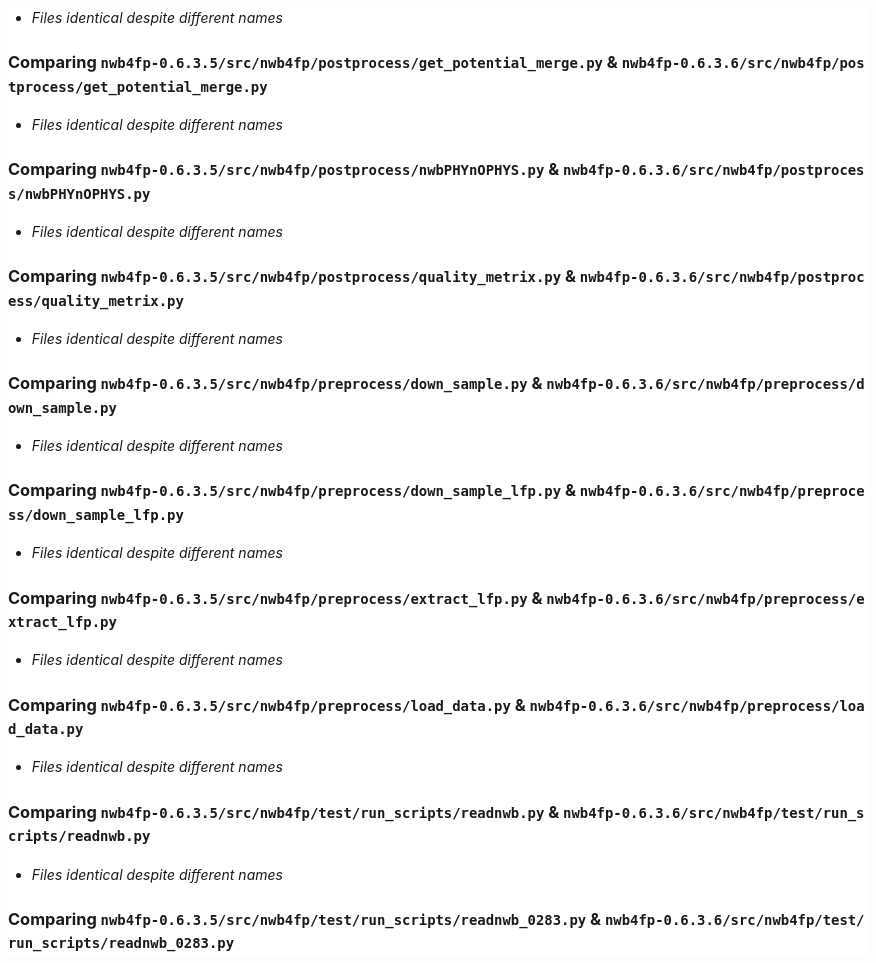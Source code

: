  * *Files identical despite different names*

### Comparing `nwb4fp-0.6.3.5/src/nwb4fp/postprocess/get_potential_merge.py` & `nwb4fp-0.6.3.6/src/nwb4fp/postprocess/get_potential_merge.py`

 * *Files identical despite different names*

### Comparing `nwb4fp-0.6.3.5/src/nwb4fp/postprocess/nwbPHYnOPHYS.py` & `nwb4fp-0.6.3.6/src/nwb4fp/postprocess/nwbPHYnOPHYS.py`

 * *Files identical despite different names*

### Comparing `nwb4fp-0.6.3.5/src/nwb4fp/postprocess/quality_metrix.py` & `nwb4fp-0.6.3.6/src/nwb4fp/postprocess/quality_metrix.py`

 * *Files identical despite different names*

### Comparing `nwb4fp-0.6.3.5/src/nwb4fp/preprocess/down_sample.py` & `nwb4fp-0.6.3.6/src/nwb4fp/preprocess/down_sample.py`

 * *Files identical despite different names*

### Comparing `nwb4fp-0.6.3.5/src/nwb4fp/preprocess/down_sample_lfp.py` & `nwb4fp-0.6.3.6/src/nwb4fp/preprocess/down_sample_lfp.py`

 * *Files identical despite different names*

### Comparing `nwb4fp-0.6.3.5/src/nwb4fp/preprocess/extract_lfp.py` & `nwb4fp-0.6.3.6/src/nwb4fp/preprocess/extract_lfp.py`

 * *Files identical despite different names*

### Comparing `nwb4fp-0.6.3.5/src/nwb4fp/preprocess/load_data.py` & `nwb4fp-0.6.3.6/src/nwb4fp/preprocess/load_data.py`

 * *Files identical despite different names*

### Comparing `nwb4fp-0.6.3.5/src/nwb4fp/test/run_scripts/readnwb.py` & `nwb4fp-0.6.3.6/src/nwb4fp/test/run_scripts/readnwb.py`

 * *Files identical despite different names*

### Comparing `nwb4fp-0.6.3.5/src/nwb4fp/test/run_scripts/readnwb_0283.py` & `nwb4fp-0.6.3.6/src/nwb4fp/test/run_scripts/readnwb_0283.py`
